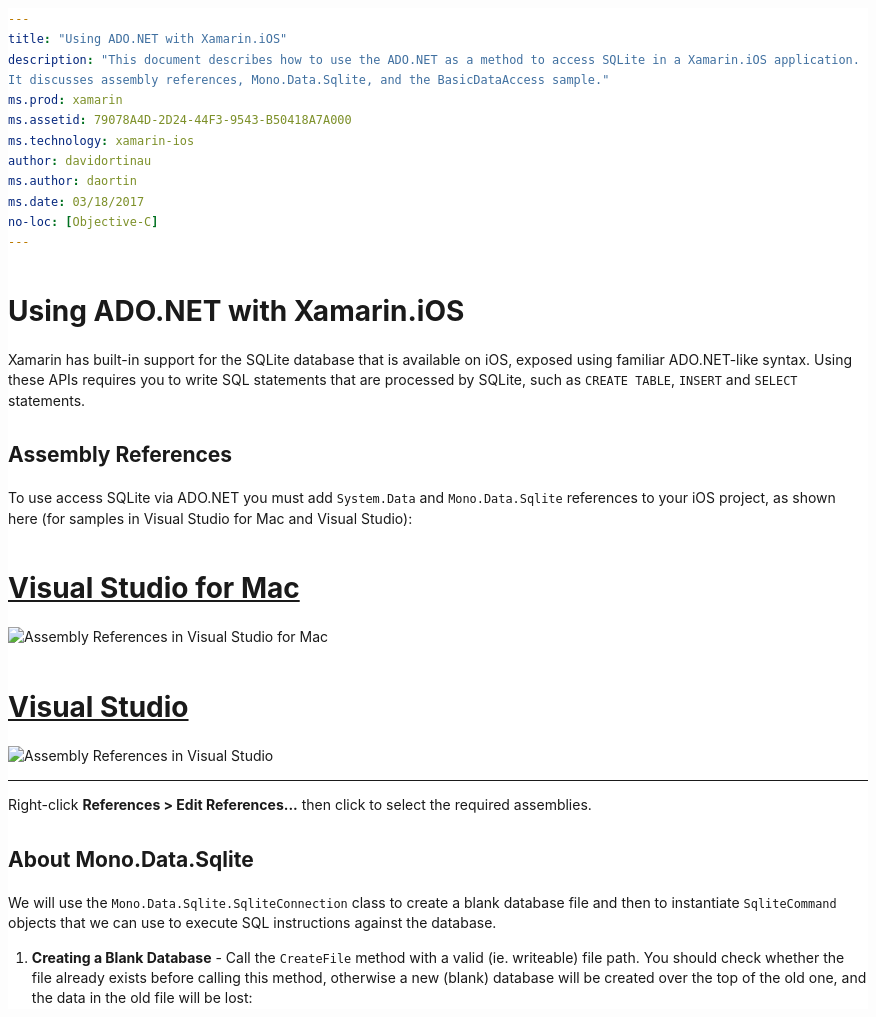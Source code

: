 ```yaml
---
title: "Using ADO.NET with Xamarin.iOS"
description: "This document describes how to use the ADO.NET as a method to access SQLite in a Xamarin.iOS application. It discusses assembly references, Mono.Data.Sqlite, and the BasicDataAccess sample."
ms.prod: xamarin
ms.assetid: 79078A4D-2D24-44F3-9543-B50418A7A000
ms.technology: xamarin-ios
author: davidortinau
ms.author: daortin
ms.date: 03/18/2017
no-loc: [Objective-C]
---
```


# Using ADO.NET with Xamarin.iOS

Xamarin has built-in support for the SQLite database that is available on iOS,
exposed using familiar ADO.NET-like syntax. Using these APIs requires you to write SQL statements that are processed by SQLite, such as `CREATE TABLE`, `INSERT` and `SELECT` statements.

## Assembly References

To use access SQLite via ADO.NET you must add `System.Data` and `Mono.Data.Sqlite`
references to your iOS project, as shown here
(for samples in Visual Studio for Mac and Visual Studio):

# [Visual Studio for Mac](#tab/macos)

 ![Assembly References in Visual Studio for Mac](using-adonet-images/image4.png)

# [Visual Studio](#tab/windows)

  ![Assembly References in Visual Studio](using-adonet-images/image6.png)

-----

Right-click **References > Edit References...** then click to select the required assemblies.

## About Mono.Data.Sqlite

We will use the `Mono.Data.Sqlite.SqliteConnection` class to create a blank database
file and then to instantiate `SqliteCommand` objects that we can use to execute SQL
instructions against the database.

1. **Creating a Blank Database** - Call the `CreateFile` method with a valid (ie. writeable) file path. You should check whether the file already exists before calling this method, otherwise a new (blank) database will be created over the top of the old one, and the data in the old file will be lost:
